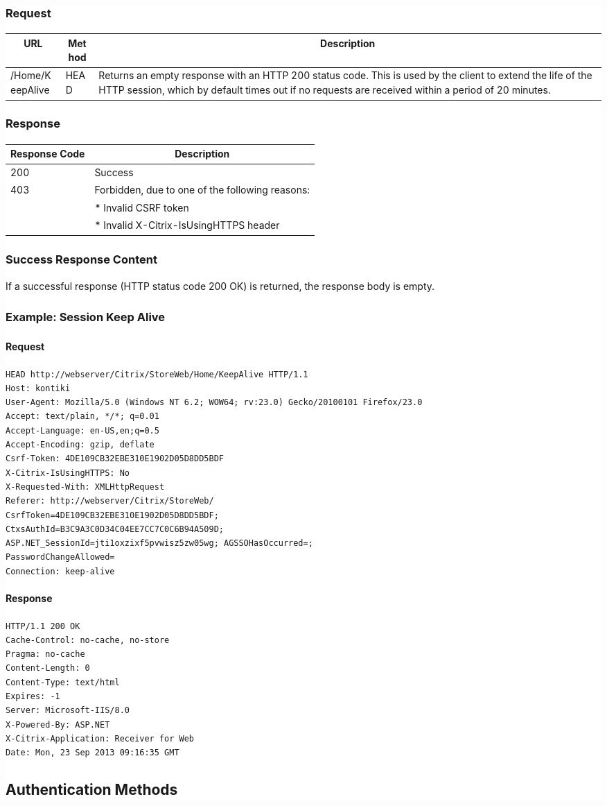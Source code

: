 ### Request

|URL|Method|Description|
|---|---|----|
|/Home/KeepAlive|HEAD|Returns an empty response with an HTTP 200 status code. This is used by the client to extend the life of the HTTP session, which by default times out if no requests are received within a period of 20 minutes.|

### Response

|Response Code|Description|
|---|----|
|200|Success|
|403|Forbidden, due to one of the following reasons:|
| |* Invalid CSRF token|
| |* Invalid X-Citrix-IsUsingHTTPS header|

### Success Response Content
If a successful response (HTTP status code 200 OK) is returned, the response body is empty.

### Example: Session Keep Alive 

#### Request

```curl
HEAD http://webserver/Citrix/StoreWeb/Home/KeepAlive HTTP/1.1
Host: kontiki
User-Agent: Mozilla/5.0 (Windows NT 6.2; WOW64; rv:23.0) Gecko/20100101 Firefox/23.0
Accept: text/plain, */*; q=0.01
Accept-Language: en-US,en;q=0.5
Accept-Encoding: gzip, deflate
Csrf-Token: 4DE109CB32EBE310E1902D05D8DD5BDF
X-Citrix-IsUsingHTTPS: No
X-Requested-With: XMLHttpRequest
Referer: http://webserver/Citrix/StoreWeb/
CsrfToken=4DE109CB32EBE310E1902D05D8DD5BDF;
CtxsAuthId=B3C9A3C0D34C04EE7CC7C0C6B94A509D;
ASP.NET_SessionId=jti1oxzixf5pvwisz5zw05wg; AGSSOHasOccurred=;
PasswordChangeAllowed=
Connection: keep-alive
```
#### Response
```curl
HTTP/1.1 200 OK
Cache-Control: no-cache, no-store
Pragma: no-cache
Content-Length: 0
Content-Type: text/html
Expires: -1
Server: Microsoft-IIS/8.0
X-Powered-By: ASP.NET
X-Citrix-Application: Receiver for Web
Date: Mon, 23 Sep 2013 09:16:35 GMT
```
## Authentication Methods
